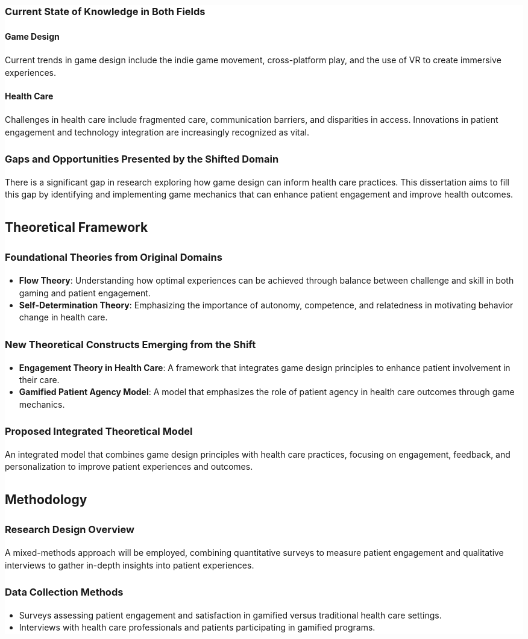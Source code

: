 ### Current State of Knowledge in Both Fields

#### Game Design
Current trends in game design include the indie game movement, cross-platform play, and the use of VR to create immersive experiences.

#### Health Care
Challenges in health care include fragmented care, communication barriers, and disparities in access. Innovations in patient engagement and technology integration are increasingly recognized as vital.

### Gaps and Opportunities Presented by the Shifted Domain

There is a significant gap in research exploring how game design can inform health care practices. This dissertation aims to fill this gap by identifying and implementing game mechanics that can enhance patient engagement and improve health outcomes.

## Theoretical Framework

### Foundational Theories from Original Domains

- **Flow Theory**: Understanding how optimal experiences can be achieved through balance between challenge and skill in both gaming and patient engagement.
- **Self-Determination Theory**: Emphasizing the importance of autonomy, competence, and relatedness in motivating behavior change in health care.

### New Theoretical Constructs Emerging from the Shift

- **Engagement Theory in Health Care**: A framework that integrates game design principles to enhance patient involvement in their care.
- **Gamified Patient Agency Model**: A model that emphasizes the role of patient agency in health care outcomes through game mechanics.

### Proposed Integrated Theoretical Model

An integrated model that combines game design principles with health care practices, focusing on engagement, feedback, and personalization to improve patient experiences and outcomes.

## Methodology

### Research Design Overview

A mixed-methods approach will be employed, combining quantitative surveys to measure patient engagement and qualitative interviews to gather in-depth insights into patient experiences.

### Data Collection Methods

- Surveys assessing patient engagement and satisfaction in gamified versus traditional health care settings.
- Interviews with health care professionals and patients participating in gamified programs.
